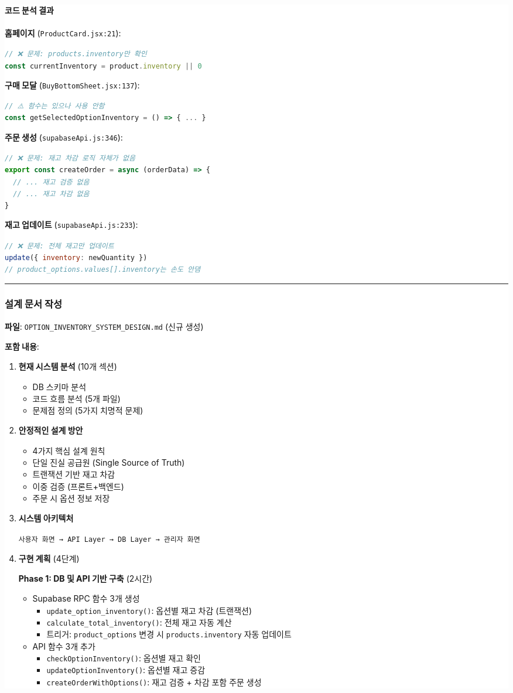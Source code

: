 #### 코드 분석 결과

**홈페이지** (`ProductCard.jsx:21`):
```javascript
// ❌ 문제: products.inventory만 확인
const currentInventory = product.inventory || 0
```

**구매 모달** (`BuyBottomSheet.jsx:137`):
```javascript
// ⚠️ 함수는 있으나 사용 안함
const getSelectedOptionInventory = () => { ... }
```

**주문 생성** (`supabaseApi.js:346`):
```javascript
// ❌ 문제: 재고 차감 로직 자체가 없음
export const createOrder = async (orderData) => {
  // ... 재고 검증 없음
  // ... 재고 차감 없음
}
```

**재고 업데이트** (`supabaseApi.js:233`):
```javascript
// ❌ 문제: 전체 재고만 업데이트
update({ inventory: newQuantity })
// product_options.values[].inventory는 손도 안댐
```

---

### 설계 문서 작성

**파일**: `OPTION_INVENTORY_SYSTEM_DESIGN.md` (신규 생성)

**포함 내용**:

1. **현재 시스템 분석** (10개 섹션)
   - DB 스키마 분석
   - 코드 흐름 분석 (5개 파일)
   - 문제점 정의 (5가지 치명적 문제)

2. **안정적인 설계 방안**
   - 4가지 핵심 설계 원칙
   - 단일 진실 공급원 (Single Source of Truth)
   - 트랜잭션 기반 재고 차감
   - 이중 검증 (프론트+백엔드)
   - 주문 시 옵션 정보 저장

3. **시스템 아키텍처**
   ```
   사용자 화면 → API Layer → DB Layer → 관리자 화면
   ```

4. **구현 계획** (4단계)

   **Phase 1: DB 및 API 기반 구축** (2시간)
   - Supabase RPC 함수 3개 생성
     - `update_option_inventory()`: 옵션별 재고 차감 (트랜잭션)
     - `calculate_total_inventory()`: 전체 재고 자동 계산
     - 트리거: `product_options` 변경 시 `products.inventory` 자동 업데이트
   - API 함수 3개 추가
     - `checkOptionInventory()`: 옵션별 재고 확인
     - `updateOptionInventory()`: 옵션별 재고 증감
     - `createOrderWithOptions()`: 재고 검증 + 차감 포함 주문 생성
